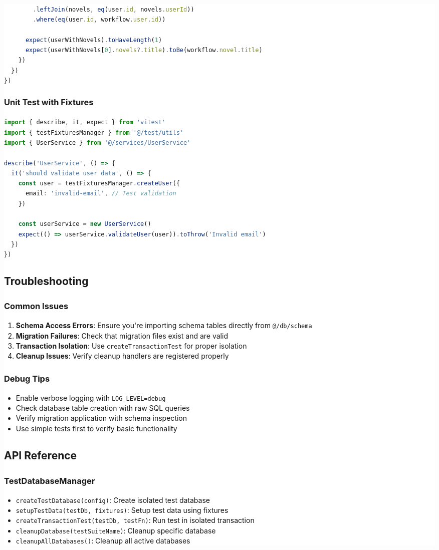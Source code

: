 ```typescript
        .leftJoin(novels, eq(user.id, novels.userId))
        .where(eq(user.id, workflow.user.id))

      expect(userWithNovels).toHaveLength(1)
      expect(userWithNovels[0].novels?.title).toBe(workflow.novel.title)
    })
  })
})
```

### Unit Test with Fixtures

```typescript
import { describe, it, expect } from 'vitest'
import { testFixturesManager } from '@/test/utils'
import { UserService } from '@/services/UserService'

describe('UserService', () => {
  it('should validate user data', () => {
    const user = testFixturesManager.createUser({
      email: 'invalid-email', // Test validation
    })

    const userService = new UserService()
    expect(() => userService.validateUser(user)).toThrow('Invalid email')
  })
})
```

## Troubleshooting

### Common Issues

1. **Schema Access Errors**: Ensure you're importing schema tables directly from `@/db/schema`
2. **Migration Failures**: Check that migration files exist and are valid
3. **Transaction Isolation**: Use `createTransactionTest` for proper isolation
4. **Cleanup Issues**: Verify cleanup handlers are registered properly

### Debug Tips

- Enable verbose logging with `LOG_LEVEL=debug`
- Check database table creation with raw SQL queries
- Verify migration application with schema inspection
- Use simple tests first to verify basic functionality

## API Reference

### TestDatabaseManager

- `createTestDatabase(config)`: Create isolated test database
- `setupTestData(testDb, fixtures)`: Setup test data using fixtures
- `createTransactionTest(testDb, testFn)`: Run test in isolated transaction
- `cleanupDatabase(testSuiteName)`: Cleanup specific database
- `cleanupAllDatabases()`: Cleanup all active databases
